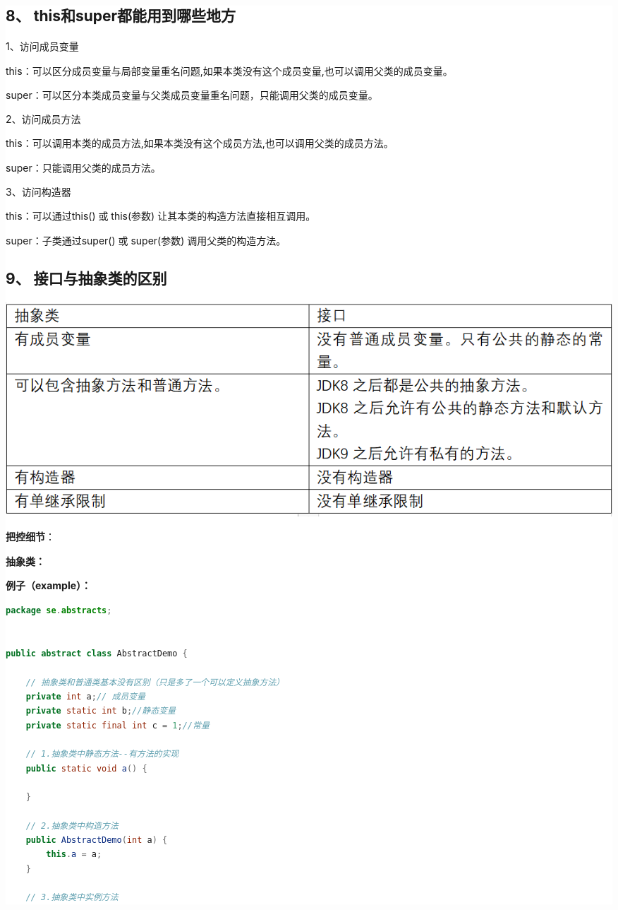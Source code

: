 ## 8、 this和super都能用到哪些地方

1、访问成员变量

this：可以区分成员变量与局部变量重名问题,如果本类没有这个成员变量,也可以调用父类的成员变量。

super：可以区分本类成员变量与父类成员变量重名问题，只能调用父类的成员变量。

2、访问成员方法                             &#x20;

this：可以调用本类的成员方法,如果本类没有这个成员方法,也可以调用父类的成员方法。

super：只能调用父类的成员方法。

3、访问构造器

this：可以通过this() 或 this(参数) 让其本类的构造方法直接相互调用。

super：子类通过super() 或 super(参数) 调用父类的构造方法。

## 9、 接口与抽象类的区别

![](image/image_-q4Ewc-z0q.png)

**把控细节**：

**抽象类：**

**例子（example）：**

```java
package se.abstracts;


public abstract class AbstractDemo {

    // 抽象类和普通类基本没有区别（只是多了一个可以定义抽象方法）
    private int a;// 成员变量
    private static int b;//静态变量
    private static final int c = 1;//常量

    // 1.抽象类中静态方法--有方法的实现
    public static void a() {

    }

    // 2.抽象类中构造方法
    public AbstractDemo(int a) {
        this.a = a;
    }

    // 3.抽象类中实例方法
```